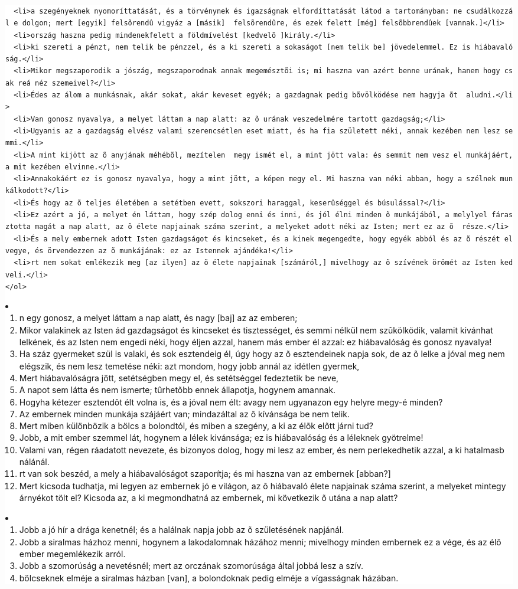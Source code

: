       <li>a szegényeknek nyomoríttatását, és a törvénynek és igazságnak elfordíttatását látod a tartományban: ne csudálkozzál e dolgon; mert [egyik] felsõrendû vigyáz a [másik]  felsõrendûre, és ezek felett [még] felsõbbrendûek [vannak.]</li>
      <li>ország haszna pedig mindenekfelett a földmívelést [kedvelõ ]király.</li>
      <li>ki szereti a pénzt, nem telik be pénzzel, és a ki szereti a sokaságot [nem telik be] jövedelemmel. Ez is hiábavalóság.</li>
      <li>Mikor megszaporodik a jószág, megszaporodnak annak megemésztõi is; mi haszna van azért benne urának, hanem hogy csak reá néz szemeivel?</li>
      <li>Édes az álom a munkásnak, akár sokat, akár keveset egyék; a gazdagnak pedig bõvölködése nem hagyja õt  aludni.</li>
      <li>Van gonosz nyavalya, a melyet láttam a nap alatt: az õ urának veszedelmére tartott gazdagság;</li>
      <li>Ugyanis az a gazdagság elvész valami szerencsétlen eset miatt, és ha fia született néki, annak kezében nem lesz semmi.</li>
      <li>A mint kijött az õ anyjának méhébõl, mezítelen  megy ismét el, a mint jött vala: és semmit nem vesz el munkájáért, a mit kezében elvinne.</li>
      <li>Annakokáért ez is gonosz nyavalya, hogy a mint jött, a képen megy el. Mi haszna van néki abban, hogy a szélnek munkálkodott?</li>
      <li>És hogy az õ teljes életében a setétben evett, sokszori haraggal, keserûséggel és búsulással?</li>
      <li>Ez azért a jó, a melyet én láttam, hogy szép dolog enni és inni, és jól élni minden õ munkájából, a melylyel fárasztotta magát a nap alatt, az õ élete napjainak száma szerint, a melyeket adott néki az Isten; mert ez az õ  része.</li>
      <li>És a mely embernek adott Isten gazdagságot és kincseket, és a kinek megengedte, hogy egyék abból és az õ részét elvegye, és örvendezzen az õ munkájának: ez az Istennek ajándéka!</li>
      <li>rt nem sokat emlékezik meg [az ilyen] az õ élete napjainak [számáról,] mivelhogy az õ szívének örömét az Isten kedveli.</li>
    </ol>
  </li>
  <li>
    <ol>
      <li>n egy gonosz, a melyet láttam a nap alatt, és nagy [baj] az az emberen;</li>
      <li>Mikor valakinek az Isten ád gazdagságot és kincseket és tisztességet, és semmi nélkül nem szûkölködik, valamit kivánhat lelkének, és az Isten nem engedi néki, hogy éljen azzal, hanem más ember él azzal: ez hiábavalóság és gonosz nyavalya!</li>
      <li>Ha száz gyermeket szül is valaki, és sok esztendeig él, úgy hogy az õ esztendeinek napja sok, de az õ lelke a jóval meg nem elégszik, és  nem lesz temetése néki: azt mondom, hogy jobb annál az idétlen gyermek,</li>
      <li>Mert hiábavalóságra jött, setétségben  megy el, és setétséggel fedeztetik be neve,</li>
      <li>A napot sem  látta és nem ismerte; tûrhetõbb ennek állapotja, hogynem amannak.</li>
      <li>Hogyha kétezer esztendõt élt volna is, és a jóval nem élt: avagy nem ugyanazon egy helyre  megy-é minden?</li>
      <li>Az embernek minden munkája szájáért van; mindazáltal az õ kívánsága be nem telik.</li>
      <li>Mert miben különbözik a bölcs a bolondtól, és miben a szegény, a ki az élõk elõtt járni tud?</li>
      <li>Jobb, a mit ember szemmel lát, hogynem a lélek kivánsága; ez is hiábavalóság és a léleknek gyötrelme!</li>
      <li>Valami van, régen ráadatott nevezete, és bizonyos dolog, hogy mi lesz az ember, és nem  perlekedhetik azzal, a ki hatalmasb nálánál.</li>
      <li>rt van sok beszéd, a mely a hiábavalóságot szaporítja; és mi haszna van az embernek [abban?]</li>
      <li>Mert kicsoda tudhatja, mi legyen az embernek jó e világon, az õ hiábavaló élete napjainak száma szerint, a melyeket mintegy  árnyékot tölt el? Kicsoda az, a ki megmondhatná az embernek, mi következik õ utána a nap alatt?</li>
    </ol>
  </li>
  <li>
    <ol>
      <li>Jobb a jó hír  a drága kenetnél; és a halálnak napja jobb az õ születésének napjánál.</li>
      <li>Jobb a siralmas házhoz menni, hogynem a lakodalomnak házához menni; mivelhogy minden embernek ez a vége, és az élõ ember megemlékezik arról.</li>
      <li>Jobb a szomorúság a nevetésnél; mert az orczának szomorúsága  által jobbá lesz a szív.</li>
      <li>bölcseknek elméje a siralmas házban [van], a bolondoknak pedig elméje a vígasságnak házában.</li>